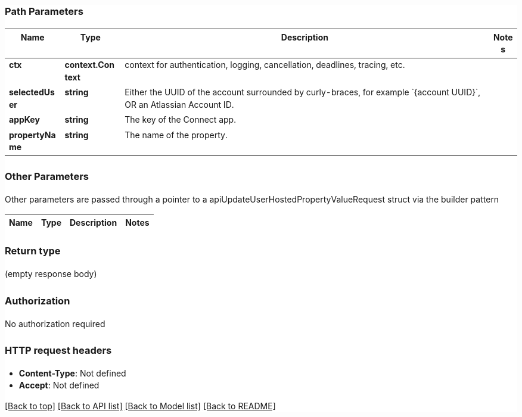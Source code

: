 ### Path Parameters


Name | Type | Description  | Notes
------------- | ------------- | ------------- | -------------
**ctx** | **context.Context** | context for authentication, logging, cancellation, deadlines, tracing, etc.
**selectedUser** | **string** | Either the UUID of the account surrounded by curly-braces, for example &#x60;{account UUID}&#x60;, OR an Atlassian Account ID. | 
**appKey** | **string** | The key of the Connect app. | 
**propertyName** | **string** | The name of the property. | 

### Other Parameters

Other parameters are passed through a pointer to a apiUpdateUserHostedPropertyValueRequest struct via the builder pattern


Name | Type | Description  | Notes
------------- | ------------- | ------------- | -------------




### Return type

 (empty response body)

### Authorization

No authorization required

### HTTP request headers

- **Content-Type**: Not defined
- **Accept**: Not defined

[[Back to top]](#) [[Back to API list]](../README.md#documentation-for-api-endpoints)
[[Back to Model list]](../README.md#documentation-for-models)
[[Back to README]](../README.md)

